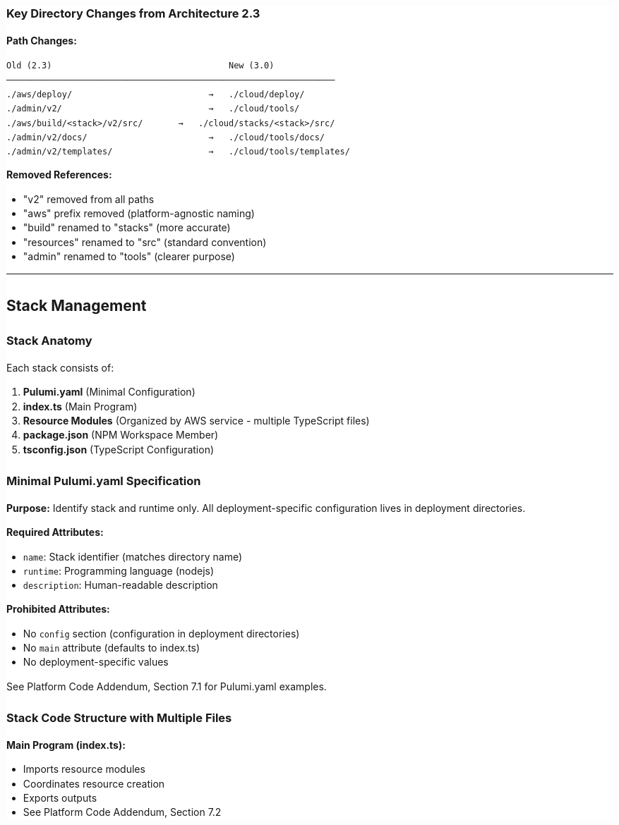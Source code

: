 ### Key Directory Changes from Architecture 2.3

**Path Changes:**
```
Old (2.3)                                   New (3.0)
─────────────────────────────────────────────────────────────────
./aws/deploy/                           →   ./cloud/deploy/
./admin/v2/                             →   ./cloud/tools/
./aws/build/<stack>/v2/src/       →   ./cloud/stacks/<stack>/src/
./admin/v2/docs/                        →   ./cloud/tools/docs/
./admin/v2/templates/                   →   ./cloud/tools/templates/
```

**Removed References:**
- "v2" removed from all paths
- "aws" prefix removed (platform-agnostic naming)
- "build" renamed to "stacks" (more accurate)
- "resources" renamed to "src" (standard convention)
- "admin" renamed to "tools" (clearer purpose)

---

## Stack Management

### Stack Anatomy

Each stack consists of:

1. **Pulumi.yaml** (Minimal Configuration)
2. **index.ts** (Main Program)
3. **Resource Modules** (Organized by AWS service - multiple TypeScript files)
4. **package.json** (NPM Workspace Member)
5. **tsconfig.json** (TypeScript Configuration)

### Minimal Pulumi.yaml Specification

**Purpose:** Identify stack and runtime only. All deployment-specific configuration lives in deployment directories.

**Required Attributes:**
- `name`: Stack identifier (matches directory name)
- `runtime`: Programming language (nodejs)
- `description`: Human-readable description

**Prohibited Attributes:**
- No `config` section (configuration in deployment directories)
- No `main` attribute (defaults to index.ts)
- No deployment-specific values

See Platform Code Addendum, Section 7.1 for Pulumi.yaml examples.

### Stack Code Structure with Multiple Files

**Main Program (index.ts):**
- Imports resource modules
- Coordinates resource creation
- Exports outputs
- See Platform Code Addendum, Section 7.2
